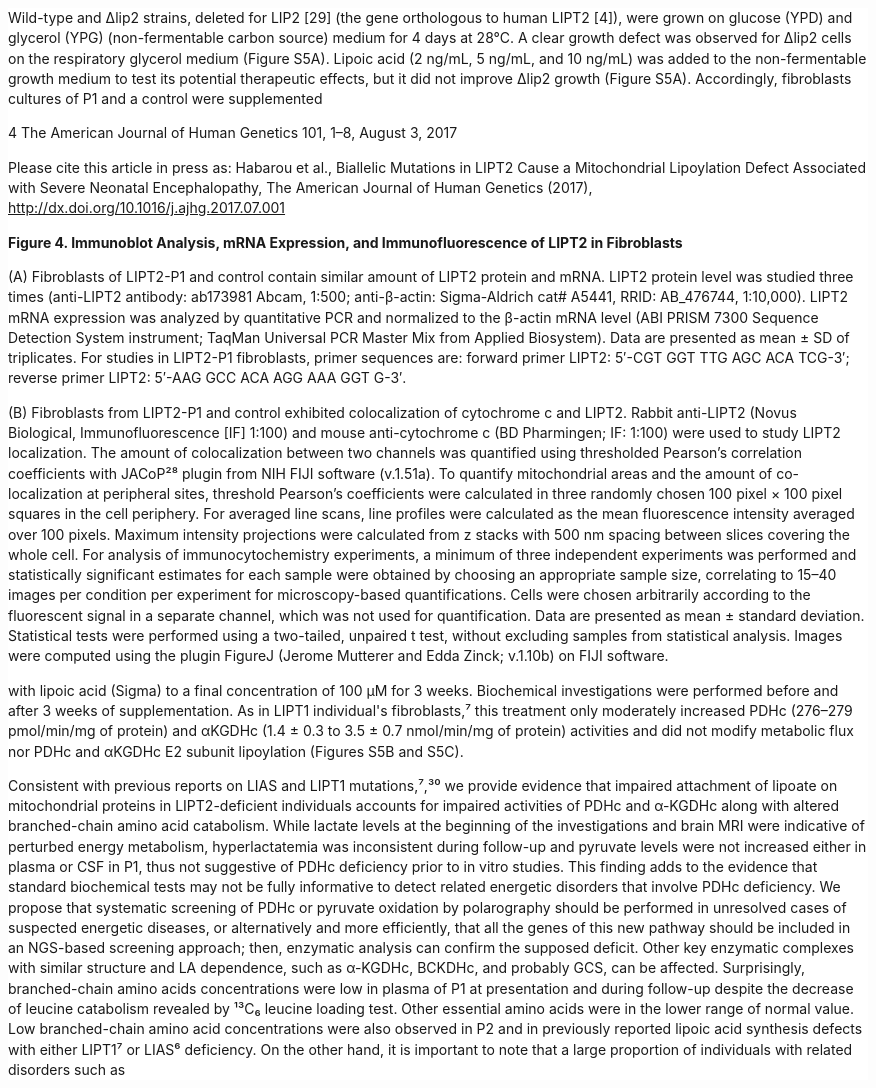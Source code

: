 Wild-type and Δlip2 strains, deleted for LIP2 [29] (the gene orthologous to human LIPT2 [4]), were grown on glucose (YPD) and glycerol (YPG) (non-fermentable carbon source) medium for 4 days at 28°C. A clear growth defect was observed for Δlip2 cells on the respiratory glycerol medium (Figure S5A). Lipoic acid (2 ng/mL, 5 ng/mL, and 10 ng/mL) was added to the non-fermentable growth medium to test its potential therapeutic effects, but it did not improve Δlip2 growth (Figure S5A). Accordingly, fibroblasts cultures of P1 and a control were supplemented

4 The American Journal of Human Genetics 101, 1–8, August 3, 2017

Please cite this article in press as: Habarou et al., Biallelic Mutations in LIPT2 Cause a Mitochondrial Lipoylation Defect Associated with Severe Neonatal Encephalopathy, The American Journal of Human Genetics (2017), http://dx.doi.org/10.1016/j.ajhg.2017.07.001

**Figure 4. Immunoblot Analysis, mRNA Expression, and Immunofluorescence of LIPT2 in Fibroblasts**

(A) Fibroblasts of LIPT2-P1 and control contain similar amount of LIPT2 protein and mRNA. LIPT2 protein level was studied three times (anti-LIPT2 antibody: ab173981 Abcam, 1:500; anti-β-actin: Sigma-Aldrich cat# A5441, RRID: AB_476744, 1:10,000). LIPT2 mRNA expression was analyzed by quantitative PCR and normalized to the β-actin mRNA level (ABI PRISM 7300 Sequence Detection System instrument; TaqMan Universal PCR Master Mix from Applied Biosystem). Data are presented as mean ± SD of triplicates. For studies in LIPT2-P1 fibroblasts, primer sequences are: forward primer LIPT2: 5′-CGT GGT TTG AGC ACA TCG-3′; reverse primer LIPT2: 5′-AAG GCC ACA AGG AAA GGT G-3′.

(B) Fibroblasts from LIPT2-P1 and control exhibited colocalization of cytochrome c and LIPT2. Rabbit anti-LIPT2 (Novus Biological, Immunofluorescence [IF] 1:100) and mouse anti-cytochrome c (BD Pharmingen; IF: 1:100) were used to study LIPT2 localization. The amount of colocalization between two channels was quantified using thresholded Pearson’s correlation coefficients with JACoP²⁸ plugin from NIH FIJI software (v.1.51a). To quantify mitochondrial areas and the amount of co-localization at peripheral sites, threshold Pearson’s coefficients were calculated in three randomly chosen 100 pixel × 100 pixel squares in the cell periphery. For averaged line scans, line profiles were calculated as the mean fluorescence intensity averaged over 100 pixels. Maximum intensity projections were calculated from z stacks with 500 nm spacing between slices covering the whole cell. For analysis of immunocytochemistry experiments, a minimum of three independent experiments was performed and statistically significant estimates for each sample were obtained by choosing an appropriate sample size, correlating to 15–40 images per condition per experiment for microscopy-based quantifications. Cells were chosen arbitrarily according to the fluorescent signal in a separate channel, which was not used for quantification. Data are presented as mean ± standard deviation. Statistical tests were performed using a two-tailed, unpaired t test, without excluding samples from statistical analysis. Images were computed using the plugin FigureJ (Jerome Mutterer and Edda Zinck; v.1.10b) on FIJI software.

with lipoic acid (Sigma) to a final concentration of 100 μM for 3 weeks. Biochemical investigations were performed before and after 3 weeks of supplementation. As in LIPT1 individual's fibroblasts,⁷ this treatment only moderately increased PDHc (276–279 pmol/min/mg of protein) and αKGDHc (1.4 ± 0.3 to 3.5 ± 0.7 nmol/min/mg of protein) activities and did not modify metabolic flux nor PDHc and αKGDHc E2 subunit lipoylation (Figures S5B and S5C).

Consistent with previous reports on LIAS and LIPT1 mutations,⁷,³⁰ we provide evidence that impaired attachment of lipoate on mitochondrial proteins in LIPT2-deficient individuals accounts for impaired activities of PDHc and α-KGDHc along with altered branched-chain amino acid catabolism. While lactate levels at the beginning of the investigations and brain MRI were indicative of perturbed energy metabolism, hyperlactatemia was inconsistent during follow-up and pyruvate levels were not increased either in plasma or CSF in P1, thus not suggestive of PDHc deficiency prior to in vitro studies. This finding adds to the evidence that standard biochemical tests may not be fully informative to detect related energetic disorders that involve PDHc deficiency. We propose that systematic screening of PDHc or pyruvate oxidation by polarography should be performed in unresolved cases of suspected energetic diseases, or alternatively and more efficiently, that all the genes of this new pathway should be included in an NGS-based screening approach; then, enzymatic analysis can confirm the supposed deficit. Other key enzymatic complexes with similar structure and LA dependence, such as α-KGDHc, BCKDHc, and probably GCS, can be affected. Surprisingly, branched-chain amino acids concentrations were low in plasma of P1 at presentation and during follow-up despite the decrease of leucine catabolism revealed by ¹³C₆ leucine loading test. Other essential amino acids were in the lower range of normal value. Low branched-chain amino acid concentrations were also observed in P2 and in previously reported lipoic acid synthesis defects with either LIPT1⁷ or LIAS⁶ deficiency. On the other hand, it is important to note that a large proportion of individuals with related disorders such as
